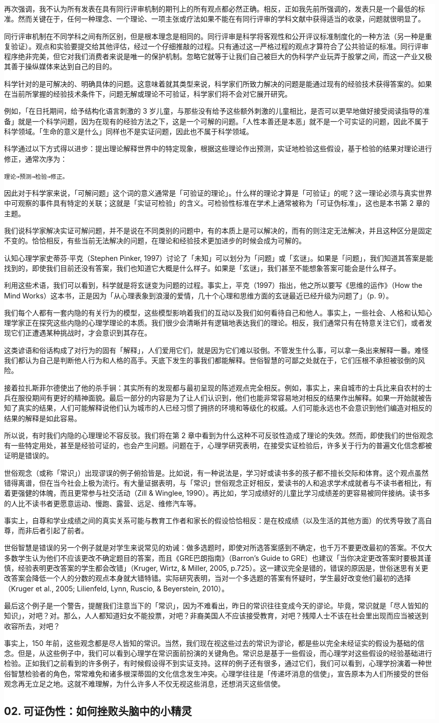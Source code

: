 再次强调，我不认为所有发表在具有同行评审机制的期刊上的所有观点都必然正确。相反，正如我先前所强调的，发表只是一个最低的标准。然而关键在于，任何一种理念、一个理论、一项主张或疗法如果不能在有同行评审的学科文献中获得适当的收录，问题就很明显了。

同行评审机制在不同学科之间有所区别，但是根本理念是相同的。同行评审是科学将客观性和公开评议标准制度化的一种方法（另一种是重复验证）。观点和实验要提交给其他评估，经过一个仔细推敲的过程。只有通过这一严格过程的观点才算符合了公共验证的标准。同行评审程序绝非完美，但它对我们消费者来说是唯一的保护机制。忽略它就等于让我们自己被巨大的伪科学产业玩弄于股掌之间，而这一产业又极其善于操纵媒体来达到自己的目的。

科学针对的是可解决的、明确具体的问题。这意味着就其类型来说，科学家们所致力解决的问题是能通过现有的经验技术获得答案的。如果在当前所掌握的经验技术条件下，问题无解或理论不可验证，科学家们将不会对它展开研究。

例如，「在日托期间，给予结构化语言刺激的 3 岁儿童，与那些没有给予这些额外刺激的儿童相比，是否可以更早地做好接受阅读指导的准备」就是一个科学问题，因为在现有的经验方法之下，这是一个可解的问题。「人性本善还是本恶」就不是一个可实证的问题，因此不属于科学领域。「生命的意义是什么」同样也不是实证问题，因此也不属于科学领域。

科学通过以下方式得以进步：提出理论解释世界中的特定现象，根据这些理论作出预测，实证地检验这些假设，基于检验的结果对理论进行修正，通常次序为：

	理论→预测→检验→修正。

因此对于科学家来说，「可解问题」这个词的意义通常是「可验证的理论」。什么样的理论才算是「可验证」的呢？这一理论必须与真实世界中可观察的事件具有特定的关联；这就是「实证可检验」的含义。可检验性标准在学术上通常被称为「可证伪标准」，这也是本书第 2 章的主题。

我们说科学家解决实证可解问题，并不是说在不同类别的问题中，有的本质上是可以解决的，而有的则注定无法解决，并且这种区分是固定不变的。恰恰相反，有些当前无法解决的问题，在理论和经验技术更加进步的时候会成为可解的。

认知心理学家史蒂芬·平克（Stephen Pinker, 1997）讨论了「未知」可以划分为「问题」或「玄谜」。如果是「问题」，我们知道其答案是能找到的，即使我们目前还没有答案，我们也知道它大概是什么样子。如果是「玄谜」，我们甚至不能想象答案可能会是什么样子。

利用这些术语，我们可以看到，科学就是将玄谜变为问题的过程。事实上，平克（1997）指出，他之所以要写《思维的运作》（How the Mind Works）这本书，正是因为「从心理表象到浪漫的爱情，几十个心理和思维方面的玄谜最近已经升级为问题了」（p. 9）。

我们每个人都有一套内隐的有关行为的模型，这些模型影响着我们的互动以及我们如何看待自己和他人。事实上，一些社会、人格和认知心理学家正在探究这些内隐的心理学理论的本质。我们很少会清晰并有逻辑地表达我们的理论。相反，我们通常只有在特意关注它们，或者发现它们正遭遇某种挑战时，才会意识到其存在。

这类谚语和俗话构成了对行为的固有「解释」，人们爱用它们，就是因为它们难以驳倒。不管发生什么事，可以拿一条出来解释一番。难怪我们都认为自己是判断他人行为和人格的高手。天底下发生的事我们都能解释。世俗智慧的可鄙之处就在于，它们压根不承担被驳倒的风险。

接着拉扎斯菲尔德使出了他的杀手锏：其实所有的发现都与最初呈现的陈述观点完全相反。例如，事实上，来自城市的士兵比来自农村的士兵在服役期间有更好的精神面貌。最后一部分的内容是为了让人们认识到，他们也能非常容易地对相反的结果作出解释。如果一开始就被告知了真实的结果，人们可能解释说他们认为城市的人已经习惯了拥挤的环境和等级化的权威。人们可能永远也不会意识到他们编造对相反的结果的解释是如此容易。

所以说，有时我们内隐的心理理论不容反驳。我们将在第 2 章中看到为什么这种不可反驳性造成了理论的失效。然而，即使我们的世俗观念有一些特定用处，甚至是经验可证的，也会产生问题。问题在于，心理学研究表明，在接受实证检验后，许多关于行为的普遍文化信念都被证明是错误的。

世俗观念（或称「常识」）出现谬误的例子俯拾皆是。比如说，有一种说法是，学习好或读书多的孩子都不擅长交际和体育。这个观点虽然错得离谱，但在当今社会上极为流行。有大量证据表明，与「常识」世俗观念正好相反，爱读书的人和追求学术成就者与不读书者相比，有着更强健的体魄，而且更常参与社交活动（Zill & Winglee, 1990）。再比如，学习成绩好的儿童比学习成绩差的更容易被同伴接纳。读书多的人比不读书者更愿意运动、慢跑、露营、远足、维修汽车等。

事实上，自尊和学业成绩之间的真实关系可能与教育工作者和家长的假设恰恰相反：是在校成绩（以及生活的其他方面）的优秀导致了高自尊，而非后者引起了前者。

世俗智慧是错误的另一个例子就是对学生来说常见的劝诫：做多选题时，即使对所选答案感到不确定，也千万不要更改最初的答案。不仅大多数学生认为他们不应该更改不确定题目的答案，而且《GRE巴朗指南》（Barron’s Guide to GRE）也建议「当你决定更改答案时要极其谨慎，经验表明更改答案的学生都会改错」（Kruger, Wirtz, & Miller, 2005, p.725）。这一建议完全是错的，错误的原因是，世俗迷思有关更改答案会降低一个人的分数的观点本身就大错特错。实际研究表明，当对一个多选题的答案有怀疑时，学生最好改变他们最初的选择（Kruger et al., 2005; Lilienfeld, Lynn, Ruscio, & Beyerstein, 2010）。

最后这个例子是一个警告，提醒我们注意当下的「常识」，因为不难看出，昨日的常识往往变成今天的谬论。毕竟，常识就是「尽人皆知的知识」，对吧？对。那么，人人都知道妇女不能投票，对吧？非裔美国人不应该接受教育，对吧？残障人士不该在社会里出现而应当被送到收容所去，对吧？

事实上，150 年前，这些观念都是尽人皆知的常识。当然，我们现在视这些过去的常识为谬论，都是些以完全未经证实的假设为基础的信念。但是，从这些例子中，我们可以看到心理学在常识面前扮演的关键角色。常识总是基于一些假设，而心理学对这些假设的经验基础进行检验。正如我们之前看到的许多例子，有时候假设得不到实证支持。这样的例子还有很多，通过它们，我们可以看到，心理学扮演着一种世俗智慧检验者的角色，常常难免和诸多根深蒂固的文化信念发生冲突。心理学往往是「传递坏消息的信使」，宣告原本为人们所接受的世俗观念再无立足之地。这就不难理解，为什么许多人不仅无视这些消息，还想消灭这些信使。

## 02. 可证伪性：如何挫败头脑中的小精灵
